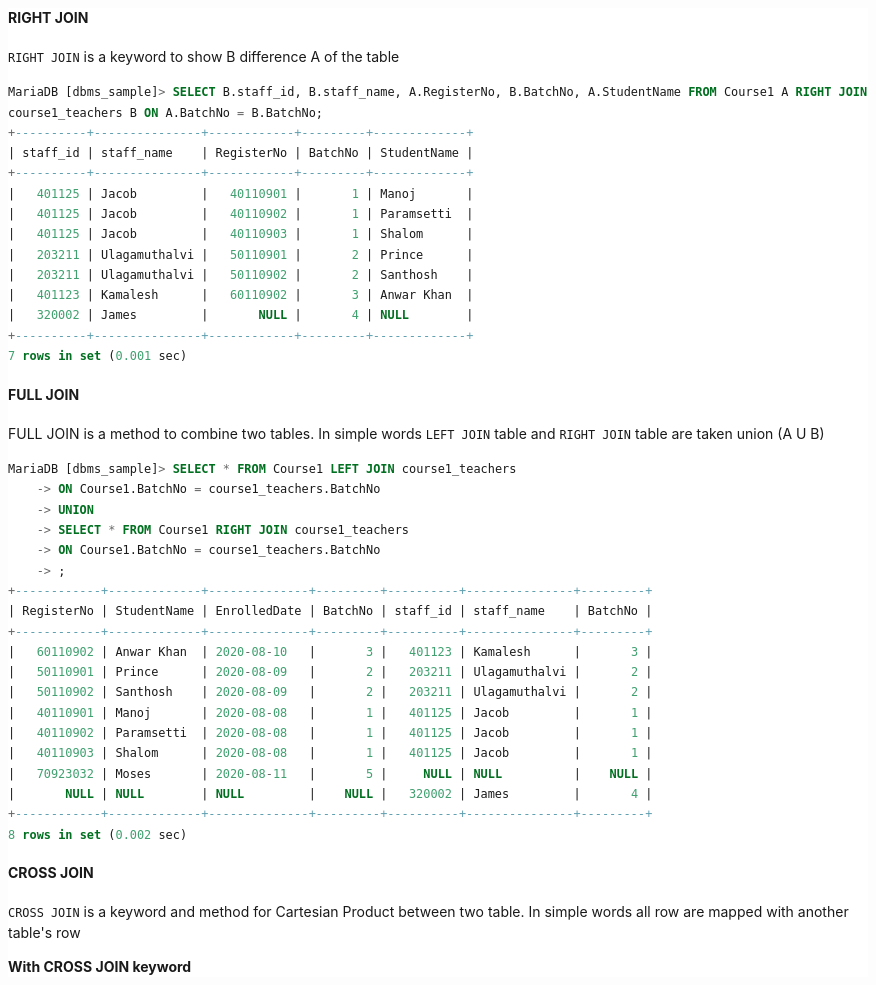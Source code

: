 #### RIGHT JOIN

`RIGHT JOIN` is a keyword to show B difference A of the table

```sql
MariaDB [dbms_sample]> SELECT B.staff_id, B.staff_name, A.RegisterNo, B.BatchNo, A.StudentName FROM Course1 A RIGHT JOIN course1_teachers B ON A.BatchNo = B.BatchNo;
+----------+---------------+------------+---------+-------------+
| staff_id | staff_name    | RegisterNo | BatchNo | StudentName |
+----------+---------------+------------+---------+-------------+
|   401125 | Jacob         |   40110901 |       1 | Manoj       |
|   401125 | Jacob         |   40110902 |       1 | Paramsetti  |
|   401125 | Jacob         |   40110903 |       1 | Shalom      |
|   203211 | Ulagamuthalvi |   50110901 |       2 | Prince      |
|   203211 | Ulagamuthalvi |   50110902 |       2 | Santhosh    |
|   401123 | Kamalesh      |   60110902 |       3 | Anwar Khan  |
|   320002 | James         |       NULL |       4 | NULL        |
+----------+---------------+------------+---------+-------------+
7 rows in set (0.001 sec)
```

#### FULL JOIN

FULL JOIN is a method to combine two tables. In simple words `LEFT JOIN` table and `RIGHT JOIN` table are taken union (A U B)

```sql
MariaDB [dbms_sample]> SELECT * FROM Course1 LEFT JOIN course1_teachers
    -> ON Course1.BatchNo = course1_teachers.BatchNo
    -> UNION
    -> SELECT * FROM Course1 RIGHT JOIN course1_teachers
    -> ON Course1.BatchNo = course1_teachers.BatchNo
    -> ;
+------------+-------------+--------------+---------+----------+---------------+---------+
| RegisterNo | StudentName | EnrolledDate | BatchNo | staff_id | staff_name    | BatchNo |
+------------+-------------+--------------+---------+----------+---------------+---------+
|   60110902 | Anwar Khan  | 2020-08-10   |       3 |   401123 | Kamalesh      |       3 |
|   50110901 | Prince      | 2020-08-09   |       2 |   203211 | Ulagamuthalvi |       2 |
|   50110902 | Santhosh    | 2020-08-09   |       2 |   203211 | Ulagamuthalvi |       2 |
|   40110901 | Manoj       | 2020-08-08   |       1 |   401125 | Jacob         |       1 |
|   40110902 | Paramsetti  | 2020-08-08   |       1 |   401125 | Jacob         |       1 |
|   40110903 | Shalom      | 2020-08-08   |       1 |   401125 | Jacob         |       1 |
|   70923032 | Moses       | 2020-08-11   |       5 |     NULL | NULL          |    NULL |
|       NULL | NULL        | NULL         |    NULL |   320002 | James         |       4 |
+------------+-------------+--------------+---------+----------+---------------+---------+
8 rows in set (0.002 sec)
```

#### CROSS JOIN

`CROSS JOIN` is a keyword and method for Cartesian Product between two table. In simple words all row are mapped with another table's row

**With CROSS JOIN keyword**
